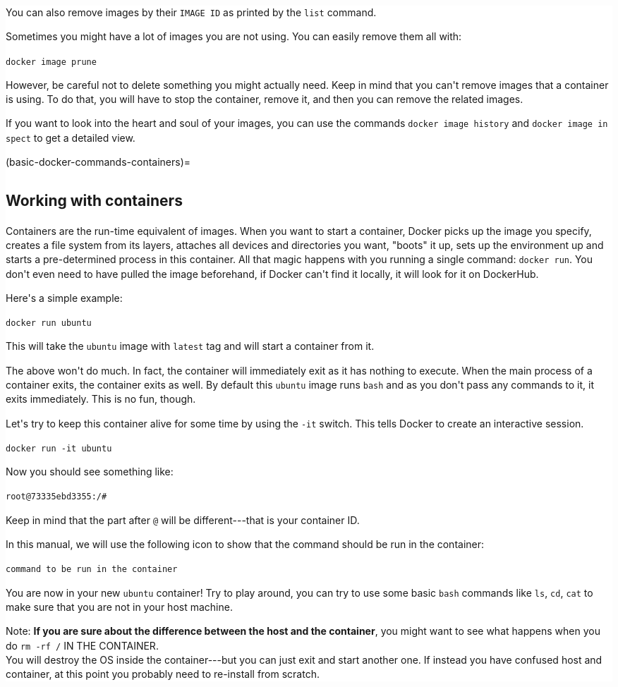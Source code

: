 You can also remove images by their `IMAGE ID` as printed by the `list` command.

Sometimes you might have a lot of images you are not using. You can easily remove them all with:

    docker image prune

However, be careful not to delete something you might actually need. Keep in mind that you can't remove images that a container is using. To do that, you will have to stop the container, remove it, and then you can remove the related images.

If you want to look into the heart and soul of your images, you can use the commands `docker image history` and `docker image inspect` to get a detailed view.

(basic-docker-commands-containers)=
## Working with containers

Containers are the run-time equivalent of images. When you want to start a container, Docker picks up the image you specify, creates a file system from its layers, attaches all devices and directories you want, "boots" it up, sets up the environment up and starts a pre-determined process in this container. All that magic happens with you running a single command: `docker run`. You don't even need to have pulled the image beforehand, if Docker can't find it locally, it will look for it on DockerHub.

Here's a simple example:

    docker run ubuntu

This will take the `ubuntu` image with `latest` tag and will start a container from it.

The above won't do much. In fact, the container will immediately exit as it has nothing to execute. When the main process of a container exits, the container exits as well. By default this `ubuntu` image runs `bash` and as you don't pass any commands to it, it exits immediately. This is no fun, though.


Let's try to keep this container alive for some time by using the `-it` switch. This tells Docker
to create an interactive session.

    docker run -it ubuntu

Now you should see something like:

    root@73335ebd3355:/#

Keep in mind that the part after `@` will be different---that is your container ID.

In this manual, we will use the following icon to show that the command should be run in the container:

    command to be run in the container

You are now in your new `ubuntu` container! Try to play around, you can try to use some basic `bash` commands like `ls`, `cd`, `cat` to make sure that you are not in your host machine.

Note: **If you are sure about the difference between the host and the container**, you might want to see what happens when you do `rm -rf /` IN THE CONTAINER.  
You will destroy the OS inside the container---but you can just exit and start another one. If instead you have confused host and container, at this
point you probably need to re-install from scratch.
